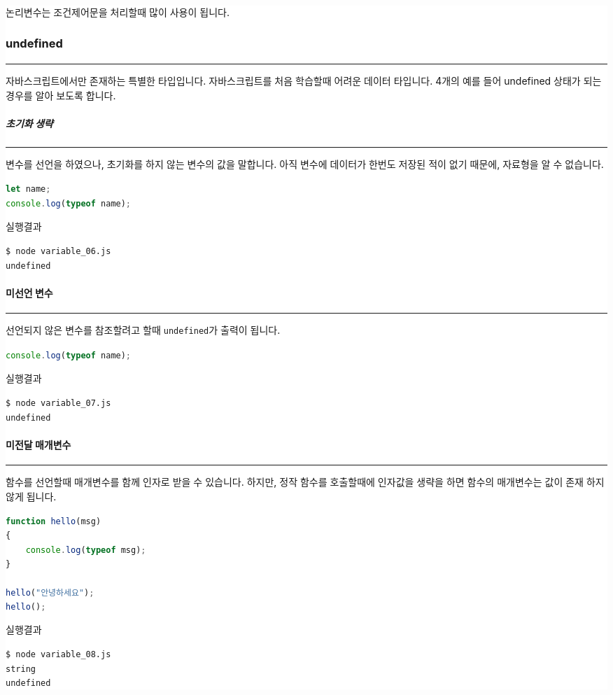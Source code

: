 논리변수는 조건제어문을 처리할때 많이 사용이 됩니다.




### undefined
---
자바스크립트에서만 존재하는 특별한 타입입니다. 자바스크립트를 처음 학습할때 어려운 데이터 타입니다.
4개의 예를 들어 undefined 상태가 되는 경우를 알아 보도록 합니다.

##### 초기화 생략
---
변수를 선언을 하였으나, 초기화를 하지 않는 변수의 값을 말합니다.
아직 변수에 데이터가 한번도 저장된 적이 없기 때문에, 자료형을 알 수 없습니다.

```javascript
let name;
console.log(typeof name);
```

실행결과
```
$ node variable_06.js
undefined
```

#### 미선언 변수
---
선언되지 않은 변수를 참조할려고 할때 `undefined`가 출력이 됩니다.

```javascript
console.log(typeof name);
```

실행결과
```
$ node variable_07.js
undefined
```

#### 미전달 매개변수
---
함수를 선언할때 매개변수를 함께 인자로 받을 수 있습니다. 하지만, 정작 함수를 호출할때에 인자값을 생략을 하면
함수의 매개변수는 값이 존재 하지 않게 됩니다.

```javascript
function hello(msg)
{
    console.log(typeof msg);
}

hello("안녕하세요");
hello();
```

실행결과
```
$ node variable_08.js
string
undefined
```
